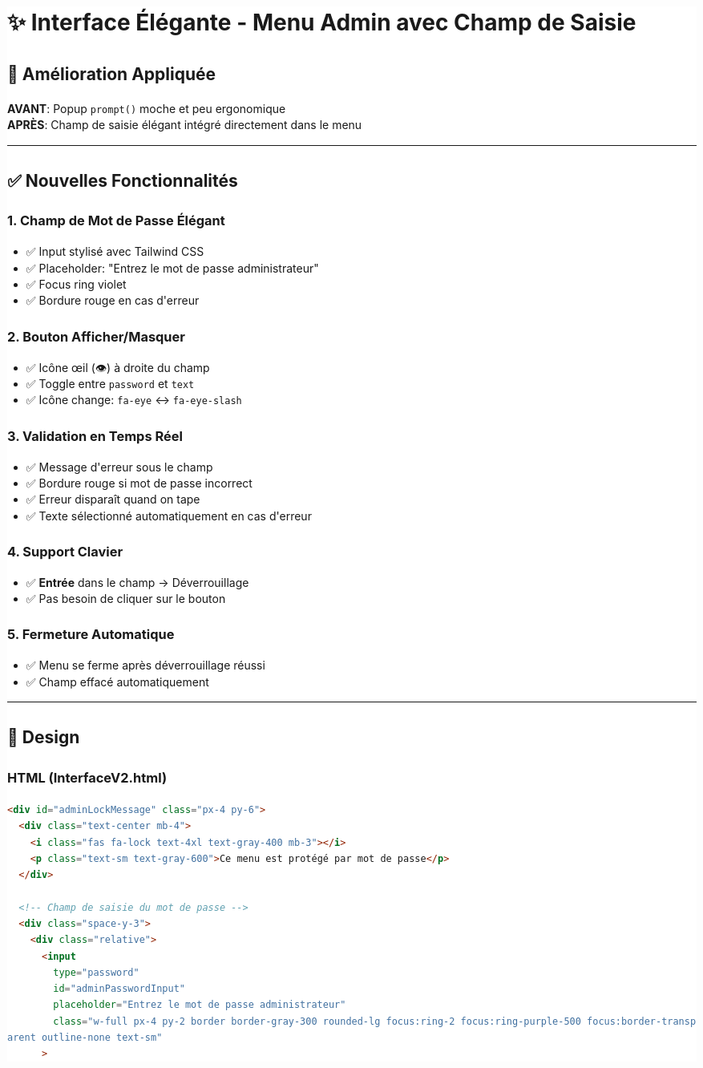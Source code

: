 # ✨ Interface Élégante - Menu Admin avec Champ de Saisie

## 🎯 Amélioration Appliquée

**AVANT**: Popup `prompt()` moche et peu ergonomique  
**APRÈS**: Champ de saisie élégant intégré directement dans le menu

---

## ✅ Nouvelles Fonctionnalités

### 1. **Champ de Mot de Passe Élégant**
- ✅ Input stylisé avec Tailwind CSS
- ✅ Placeholder: "Entrez le mot de passe administrateur"
- ✅ Focus ring violet
- ✅ Bordure rouge en cas d'erreur

### 2. **Bouton Afficher/Masquer**
- ✅ Icône œil (👁️) à droite du champ
- ✅ Toggle entre `password` et `text`
- ✅ Icône change: `fa-eye` ↔ `fa-eye-slash`

### 3. **Validation en Temps Réel**
- ✅ Message d'erreur sous le champ
- ✅ Bordure rouge si mot de passe incorrect
- ✅ Erreur disparaît quand on tape
- ✅ Texte sélectionné automatiquement en cas d'erreur

### 4. **Support Clavier**
- ✅ **Entrée** dans le champ → Déverrouillage
- ✅ Pas besoin de cliquer sur le bouton

### 5. **Fermeture Automatique**
- ✅ Menu se ferme après déverrouillage réussi
- ✅ Champ effacé automatiquement

---

## 🎨 Design

### HTML (InterfaceV2.html)

```html
<div id="adminLockMessage" class="px-4 py-6">
  <div class="text-center mb-4">
    <i class="fas fa-lock text-4xl text-gray-400 mb-3"></i>
    <p class="text-sm text-gray-600">Ce menu est protégé par mot de passe</p>
  </div>
  
  <!-- Champ de saisie du mot de passe -->
  <div class="space-y-3">
    <div class="relative">
      <input 
        type="password" 
        id="adminPasswordInput" 
        placeholder="Entrez le mot de passe administrateur"
        class="w-full px-4 py-2 border border-gray-300 rounded-lg focus:ring-2 focus:ring-purple-500 focus:border-transparent outline-none text-sm"
      >
```